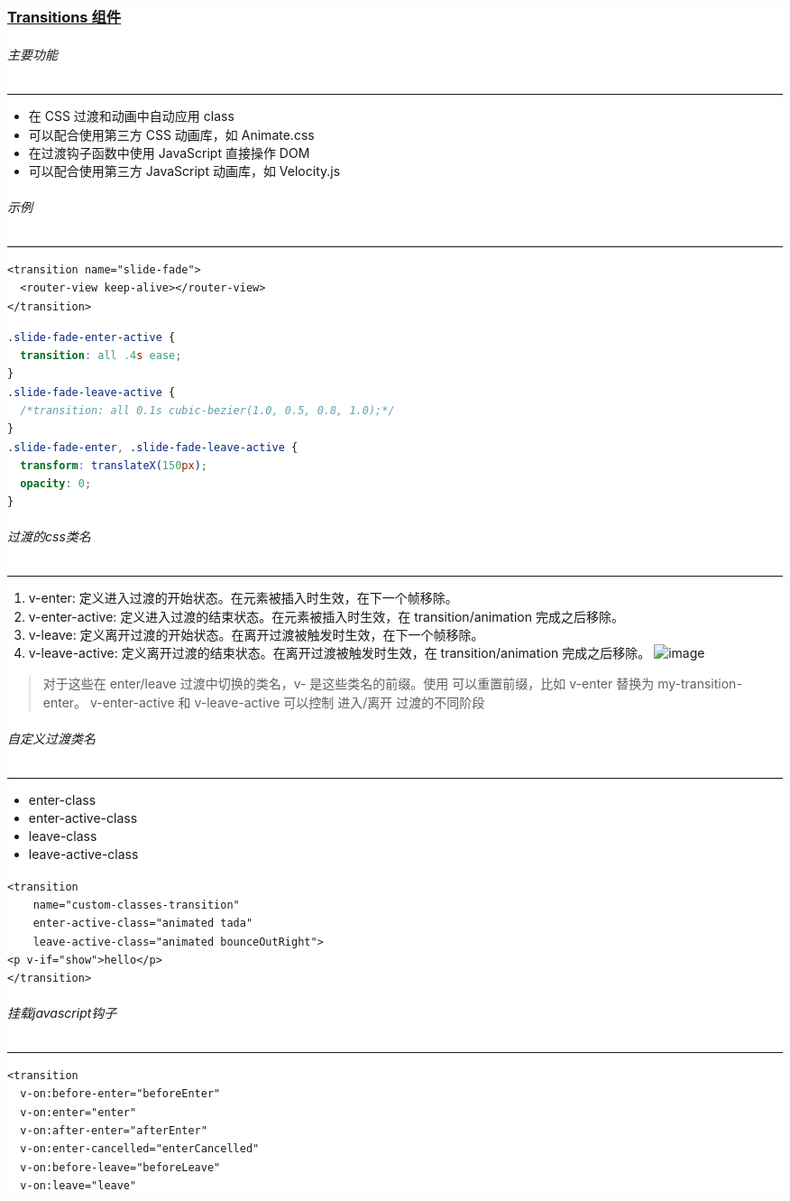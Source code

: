 ### [Transitions 组件](https://cn.vuejs.org/v2/guide/transitions.html)
###### 主要功能
---
- 在 CSS 过渡和动画中自动应用 class
- 可以配合使用第三方 CSS 动画库，如 Animate.css
- 在过渡钩子函数中使用 JavaScript 直接操作 DOM
- 可以配合使用第三方 JavaScript 动画库，如 Velocity.js

###### 示例
---
~~~vue component
<transition name="slide-fade">
  <router-view keep-alive></router-view>
</transition>
~~~
~~~css
.slide-fade-enter-active {
  transition: all .4s ease;
}
.slide-fade-leave-active {
  /*transition: all 0.1s cubic-bezier(1.0, 0.5, 0.8, 1.0);*/
}
.slide-fade-enter, .slide-fade-leave-active {
  transform: translateX(150px);
  opacity: 0;
}
~~~
###### 过渡的css类名
---
1. v-enter: 定义进入过渡的开始状态。在元素被插入时生效，在下一个帧移除。
1. v-enter-active: 定义进入过渡的结束状态。在元素被插入时生效，在 transition/animation 完成之后移除。
1. v-leave: 定义离开过渡的开始状态。在离开过渡被触发时生效，在下一个帧移除。
1. v-leave-active: 定义离开过渡的结束状态。在离开过渡被触发时生效，在 transition/animation 完成之后移除。
![image](https://cn.vuejs.org/images/transition.png)
>对于这些在 enter/leave 过渡中切换的类名，v- 是这些类名的前缀。使用 <transition name="my-transition"> 可以重置前缀，比如 v-enter 替换为 my-transition-enter。
v-enter-active 和 v-leave-active 可以控制 进入/离开 过渡的不同阶段

###### 自定义过渡类名
---
- enter-class
- enter-active-class
- leave-class
- leave-active-class
```
<transition
    name="custom-classes-transition"
    enter-active-class="animated tada"
    leave-active-class="animated bounceOutRight">
<p v-if="show">hello</p>
</transition>
```
###### 挂载javascript钩子
---
```
<transition
  v-on:before-enter="beforeEnter"
  v-on:enter="enter"
  v-on:after-enter="afterEnter"
  v-on:enter-cancelled="enterCancelled"
  v-on:before-leave="beforeLeave"
  v-on:leave="leave"
```